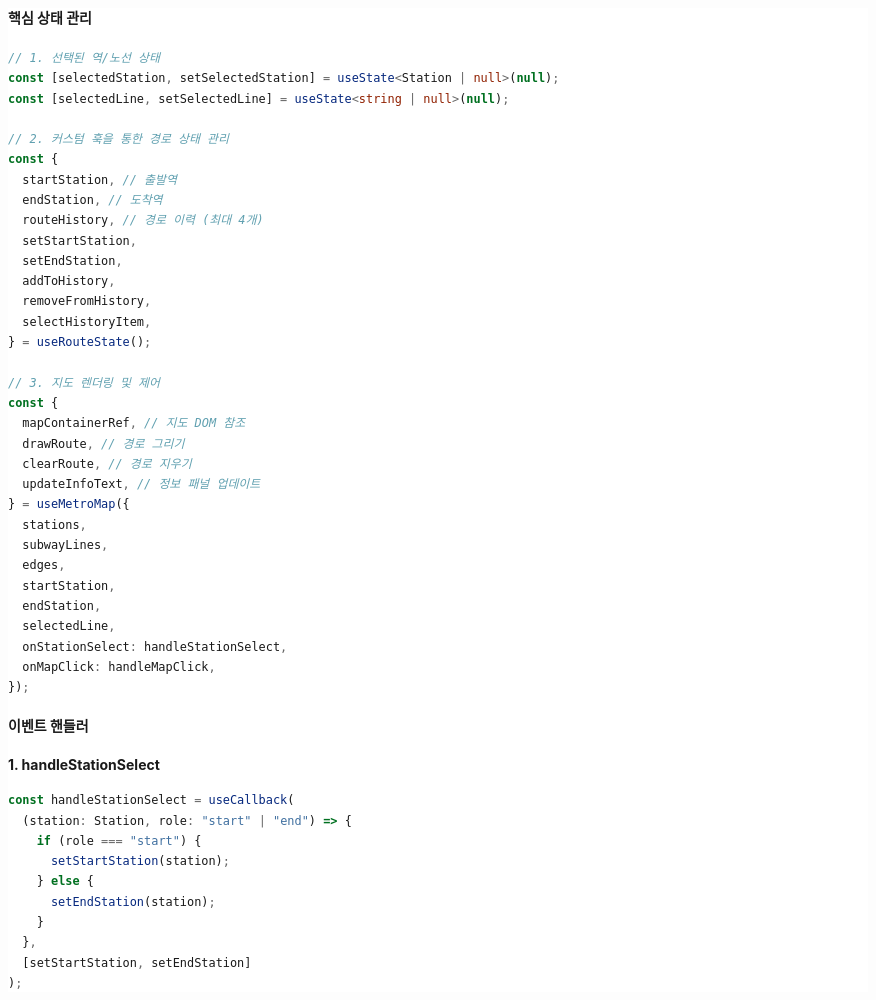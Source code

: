 #### 핵심 상태 관리

```typescript
// 1. 선택된 역/노선 상태
const [selectedStation, setSelectedStation] = useState<Station | null>(null);
const [selectedLine, setSelectedLine] = useState<string | null>(null);

// 2. 커스텀 훅을 통한 경로 상태 관리
const {
  startStation, // 출발역
  endStation, // 도착역
  routeHistory, // 경로 이력 (최대 4개)
  setStartStation,
  setEndStation,
  addToHistory,
  removeFromHistory,
  selectHistoryItem,
} = useRouteState();

// 3. 지도 렌더링 및 제어
const {
  mapContainerRef, // 지도 DOM 참조
  drawRoute, // 경로 그리기
  clearRoute, // 경로 지우기
  updateInfoText, // 정보 패널 업데이트
} = useMetroMap({
  stations,
  subwayLines,
  edges,
  startStation,
  endStation,
  selectedLine,
  onStationSelect: handleStationSelect,
  onMapClick: handleMapClick,
});
```

#### 이벤트 핸들러

**1. handleStationSelect**

```typescript
const handleStationSelect = useCallback(
  (station: Station, role: "start" | "end") => {
    if (role === "start") {
      setStartStation(station);
    } else {
      setEndStation(station);
    }
  },
  [setStartStation, setEndStation]
);
```
